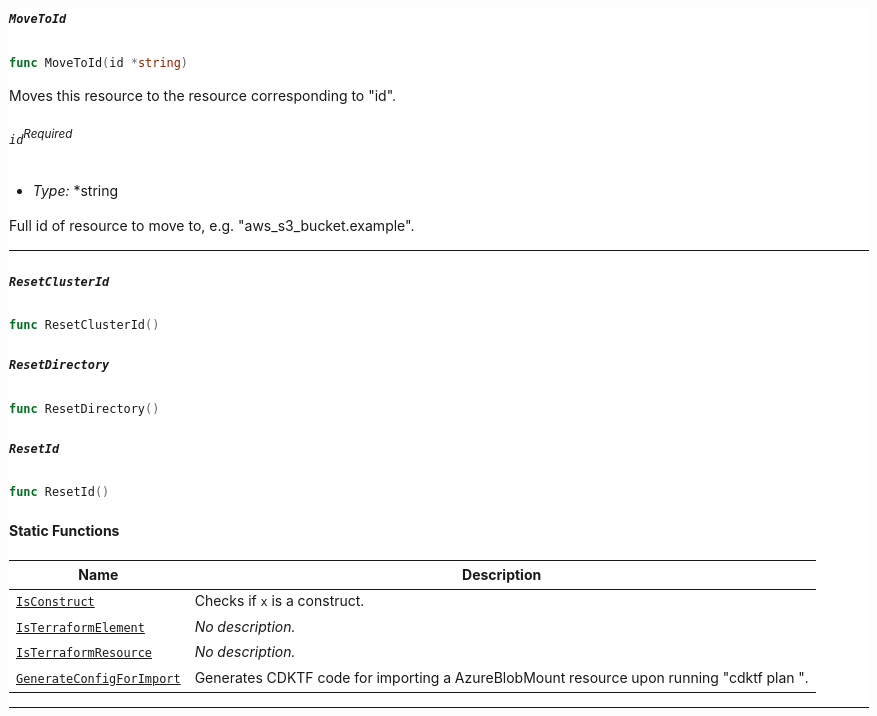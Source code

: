 
##### `MoveToId` <a name="MoveToId" id="@cdktf/provider-databricks.azureBlobMount.AzureBlobMount.moveToId"></a>

```go
func MoveToId(id *string)
```

Moves this resource to the resource corresponding to "id".

###### `id`<sup>Required</sup> <a name="id" id="@cdktf/provider-databricks.azureBlobMount.AzureBlobMount.moveToId.parameter.id"></a>

- *Type:* *string

Full id of resource to move to, e.g. "aws_s3_bucket.example".

---

##### `ResetClusterId` <a name="ResetClusterId" id="@cdktf/provider-databricks.azureBlobMount.AzureBlobMount.resetClusterId"></a>

```go
func ResetClusterId()
```

##### `ResetDirectory` <a name="ResetDirectory" id="@cdktf/provider-databricks.azureBlobMount.AzureBlobMount.resetDirectory"></a>

```go
func ResetDirectory()
```

##### `ResetId` <a name="ResetId" id="@cdktf/provider-databricks.azureBlobMount.AzureBlobMount.resetId"></a>

```go
func ResetId()
```

#### Static Functions <a name="Static Functions" id="Static Functions"></a>

| **Name** | **Description** |
| --- | --- |
| <code><a href="#@cdktf/provider-databricks.azureBlobMount.AzureBlobMount.isConstruct">IsConstruct</a></code> | Checks if `x` is a construct. |
| <code><a href="#@cdktf/provider-databricks.azureBlobMount.AzureBlobMount.isTerraformElement">IsTerraformElement</a></code> | *No description.* |
| <code><a href="#@cdktf/provider-databricks.azureBlobMount.AzureBlobMount.isTerraformResource">IsTerraformResource</a></code> | *No description.* |
| <code><a href="#@cdktf/provider-databricks.azureBlobMount.AzureBlobMount.generateConfigForImport">GenerateConfigForImport</a></code> | Generates CDKTF code for importing a AzureBlobMount resource upon running "cdktf plan <stack-name>". |

---
